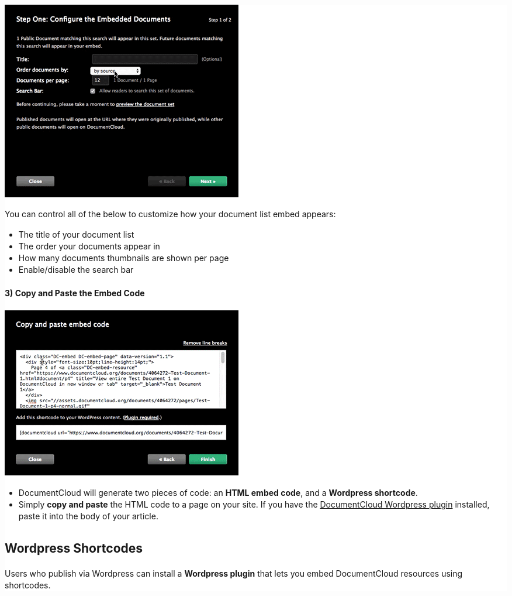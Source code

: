 ![Embedding lists 2](./images/publishing_embedding/publishing_embedding10.gif)

You can control all of the below to customize how your document list embed appears:
* The title of your document list
* The order your documents appear in
* How many documents thumbnails are shown per page
* Enable/disable the search bar

#### 3) Copy and Paste the Embed Code
![Embedding lists 3](./images/publishing_embedding/publishing_embedding7.gif)

* DocumentCloud will generate two pieces of code: an **HTML embed code**, and a **Wordpress shortcode**. 
* Simply **copy and paste** the HTML code to a page on your site. If you have the [DocumentCloud Wordpress plugin](https://wordpress.org/plugins/documentcloud) installed, paste it into the body of your article.


## Wordpress Shortcodes
Users who publish via Wordpress can install a **Wordpress plugin** that lets you embed DocumentCloud resources using shortcodes.
